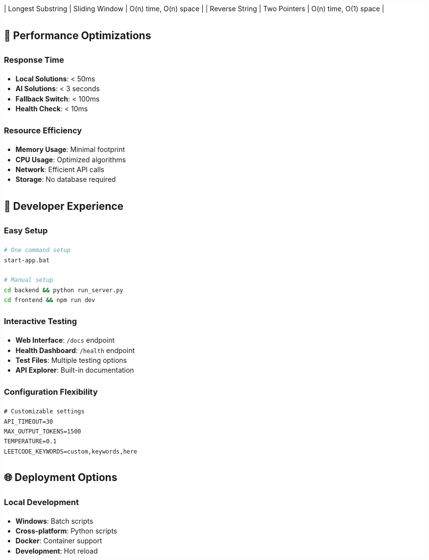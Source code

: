 | Longest Substring | Sliding Window | O(n) time, O(n) space |
| Reverse String | Two Pointers | O(n) time, O(1) space |

## 🚀 Performance Optimizations

### Response Time
- **Local Solutions**: < 50ms
- **AI Solutions**: < 3 seconds
- **Fallback Switch**: < 100ms
- **Health Check**: < 10ms

### Resource Efficiency
- **Memory Usage**: Minimal footprint
- **CPU Usage**: Optimized algorithms
- **Network**: Efficient API calls
- **Storage**: No database required

## 🔧 Developer Experience

### Easy Setup
```bash
# One command setup
start-app.bat

# Manual setup
cd backend && python run_server.py
cd frontend && npm run dev
```

### Interactive Testing
- **Web Interface**: `/docs` endpoint
- **Health Dashboard**: `/health` endpoint
- **Test Files**: Multiple testing options
- **API Explorer**: Built-in documentation

### Configuration Flexibility
```env
# Customizable settings
API_TIMEOUT=30
MAX_OUTPUT_TOKENS=1500
TEMPERATURE=0.1
LEETCODE_KEYWORDS=custom,keywords,here
```

## 🌐 Deployment Options

### Local Development
- **Windows**: Batch scripts
- **Cross-platform**: Python scripts
- **Docker**: Container support
- **Development**: Hot reload
